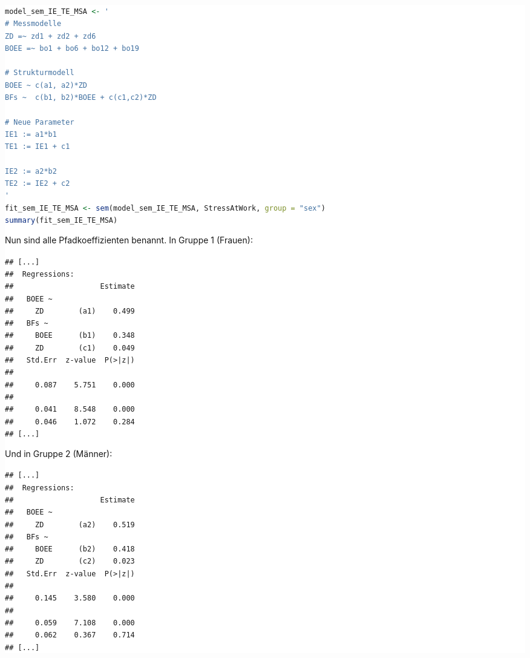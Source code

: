 
```r
model_sem_IE_TE_MSA <- '
# Messmodelle
ZD =~ zd1 + zd2 + zd6
BOEE =~ bo1 + bo6 + bo12 + bo19

# Strukturmodell
BOEE ~ c(a1, a2)*ZD
BFs ~  c(b1, b2)*BOEE + c(c1,c2)*ZD

# Neue Parameter
IE1 := a1*b1
TE1 := IE1 + c1

IE2 := a2*b2
TE2 := IE2 + c2
'
fit_sem_IE_TE_MSA <- sem(model_sem_IE_TE_MSA, StressAtWork, group = "sex")
summary(fit_sem_IE_TE_MSA)
```

Nun sind alle Pfadkoeffizienten benannt. In Gruppe 1 (Frauen):


```
## [...]
##  Regressions:
##                    Estimate
##   BOEE ~                   
##     ZD        (a1)    0.499
##   BFs ~                    
##     BOEE      (b1)    0.348
##     ZD        (c1)    0.049
##   Std.Err  z-value  P(>|z|)
##                            
##     0.087    5.751    0.000
##                            
##     0.041    8.548    0.000
##     0.046    1.072    0.284 
## [...]
```

Und in Gruppe 2 (Männer):

```
## [...]
##  Regressions:
##                    Estimate
##   BOEE ~                   
##     ZD        (a2)    0.519
##   BFs ~                    
##     BOEE      (b2)    0.418
##     ZD        (c2)    0.023
##   Std.Err  z-value  P(>|z|)
##                            
##     0.145    3.580    0.000
##                            
##     0.059    7.108    0.000
##     0.062    0.367    0.714 
## [...]
```
